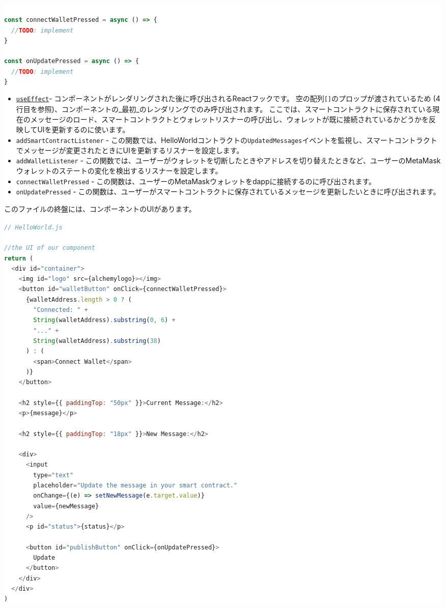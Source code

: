 ```javascript

const connectWalletPressed = async () => {
  //TODO: implement
}

const onUpdatePressed = async () => {
  //TODO: implement
}
```

- [`useEffect`](https://reactjs.org/docs/hooks-effect.html)- コンポーネントがレンダリングされた後に呼び出されるReactフックです。 空の配列`[]`のプロップが渡されているため \(4行目を参照\)、コンポーネントの_最初_のレンダリングでのみ呼び出されます。 ここでは、スマートコントラクトに保存されている現在のメッセージのロード、スマートコントラクトとウォレットリスナーの呼び出し、ウォレットが既に接続されているかどうかを反映してUIを更新するのに使います。
- `addSmartContractListener` - この関数では、HelloWorldコントラクトの`UpdatedMessages`イベントを監視し、スマートコントラクトでメッセージが変更されたときにUIを更新するリスナーを設定します。
- `addWalletListener` - この関数では、ユーザーがウォレットを切断したときやアドレスを切り替えたときなど、ユーザーのMetaMaskウォレットのステートの変化を検出するリスナーを設定します。
- `connectWalletPressed` - この関数は、ユーザーのMetaMaskウォレットをdappに接続するのに呼び出されます。
- `onUpdatePressed` - この関数は、ユーザーがスマートコントラクトに保存されているメッセージを更新したいときに呼び出されます。

このファイルの終盤には、コンポーネントのUIがあります。

```javascript
// HelloWorld.js

//the UI of our component
return (
  <div id="container">
    <img id="logo" src={alchemylogo}></img>
    <button id="walletButton" onClick={connectWalletPressed}>
      {walletAddress.length > 0 ? (
        "Connected: " +
        String(walletAddress).substring(0, 6) +
        "..." +
        String(walletAddress).substring(38)
      ) : (
        <span>Connect Wallet</span>
      )}
    </button>

    <h2 style={{ paddingTop: "50px" }}>Current Message:</h2>
    <p>{message}</p>

    <h2 style={{ paddingTop: "18px" }}>New Message:</h2>

    <div>
      <input
        type="text"
        placeholder="Update the message in your smart contract."
        onChange={(e) => setNewMessage(e.target.value)}
        value={newMessage}
      />
      <p id="status">{status}</p>

      <button id="publishButton" onClick={onUpdatePressed}>
        Update
      </button>
    </div>
  </div>
)
```
